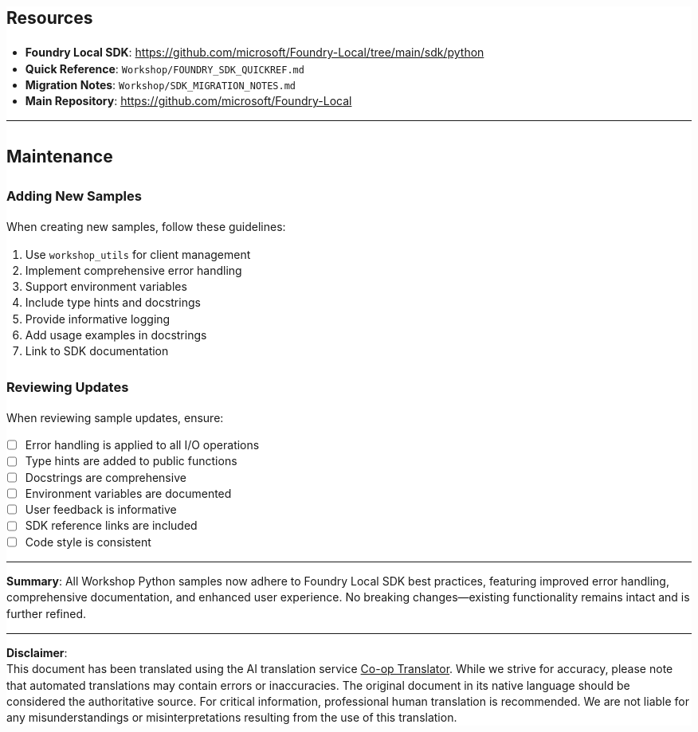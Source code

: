 
## Resources

- **Foundry Local SDK**: https://github.com/microsoft/Foundry-Local/tree/main/sdk/python  
- **Quick Reference**: `Workshop/FOUNDRY_SDK_QUICKREF.md`  
- **Migration Notes**: `Workshop/SDK_MIGRATION_NOTES.md`  
- **Main Repository**: https://github.com/microsoft/Foundry-Local  

---

## Maintenance

### Adding New Samples
When creating new samples, follow these guidelines:
1. Use `workshop_utils` for client management
2. Implement comprehensive error handling
3. Support environment variables
4. Include type hints and docstrings
5. Provide informative logging
6. Add usage examples in docstrings
7. Link to SDK documentation

### Reviewing Updates
When reviewing sample updates, ensure:
- [ ] Error handling is applied to all I/O operations
- [ ] Type hints are added to public functions
- [ ] Docstrings are comprehensive
- [ ] Environment variables are documented
- [ ] User feedback is informative
- [ ] SDK reference links are included
- [ ] Code style is consistent

---

**Summary**: All Workshop Python samples now adhere to Foundry Local SDK best practices, featuring improved error handling, comprehensive documentation, and enhanced user experience. No breaking changes—existing functionality remains intact and is further refined.

---

**Disclaimer**:  
This document has been translated using the AI translation service [Co-op Translator](https://github.com/Azure/co-op-translator). While we strive for accuracy, please note that automated translations may contain errors or inaccuracies. The original document in its native language should be considered the authoritative source. For critical information, professional human translation is recommended. We are not liable for any misunderstandings or misinterpretations resulting from the use of this translation.